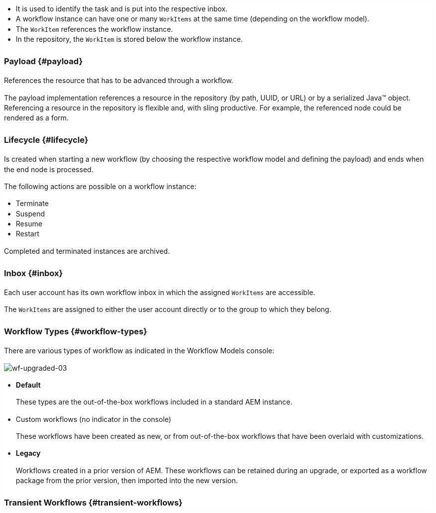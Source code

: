 * It is used to identify the task and is put into the respective inbox.
* A workflow instance can have one or many `WorkItems` at the same time (depending on the workflow model).
* The `WorkItem` references the workflow instance.
* In the repository, the `WorkItem` is stored below the workflow instance.

### Payload {#payload}

References the resource that has to be advanced through a workflow.

The payload implementation references a resource in the repository (by path, UUID, or URL) or by a serialized Java&trade; object. Referencing a resource in the repository is flexible and, with sling productive. For example, the referenced node could be rendered as a form.

### Lifecycle {#lifecycle}

Is created when starting a new workflow (by choosing the respective workflow model and defining the payload) and ends when the end node is processed.

The following actions are possible on a workflow instance:

* Terminate
* Suspend
* Resume
* Restart

Completed and terminated instances are archived.

### Inbox {#inbox}

Each user account has its own workflow inbox in which the assigned `WorkItems` are accessible.

The `WorkItems` are assigned to either the user account directly or to the group to which they belong.

### Workflow Types {#workflow-types}

There are various types of workflow as indicated in the Workflow Models console:

![wf-upgraded-03](assets/wf-upgraded-03.png)

* **Default**

  These types are the out-of-the-box workflows included in a standard AEM instance.

* Custom workflows (no indicator in the console)

  These workflows have been created as new, or from out-of-the-box workflows that have been overlaid with customizations.

* **Legacy**

  Workflows created in a prior version of AEM. These workflows can be retained during an upgrade, or exported as a workflow package from the prior version, then imported into the new version.

### Transient Workflows {#transient-workflows}
